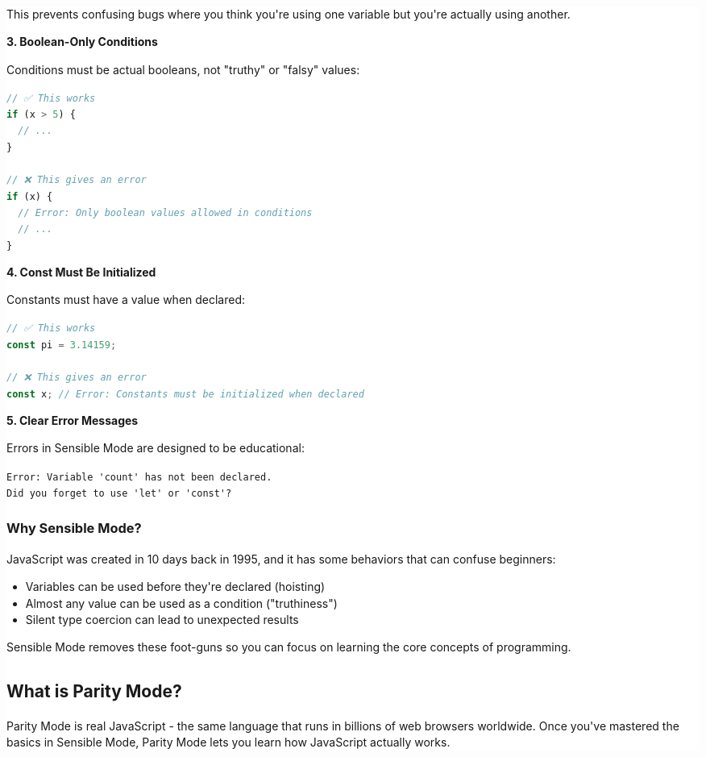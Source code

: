 This prevents confusing bugs where you think you're using one variable but you're actually using another.

**3. Boolean-Only Conditions**

Conditions must be actual booleans, not "truthy" or "falsy" values:

```javascript
// ✅ This works
if (x > 5) {
  // ...
}

// ❌ This gives an error
if (x) {
  // Error: Only boolean values allowed in conditions
  // ...
}
```

**4. Const Must Be Initialized**

Constants must have a value when declared:

```javascript
// ✅ This works
const pi = 3.14159;

// ❌ This gives an error
const x; // Error: Constants must be initialized when declared
```

**5. Clear Error Messages**

Errors in Sensible Mode are designed to be educational:

```
Error: Variable 'count' has not been declared.
Did you forget to use 'let' or 'const'?
```

### Why Sensible Mode?

JavaScript was created in 10 days back in 1995, and it has some behaviors that can confuse beginners:

- Variables can be used before they're declared (hoisting)
- Almost any value can be used as a condition ("truthiness")
- Silent type coercion can lead to unexpected results

Sensible Mode removes these foot-guns so you can focus on learning the core concepts of programming.

## What is Parity Mode?

Parity Mode is real JavaScript - the same language that runs in billions of web browsers worldwide. Once you've mastered the basics in Sensible Mode, Parity Mode lets you learn how JavaScript actually works.
